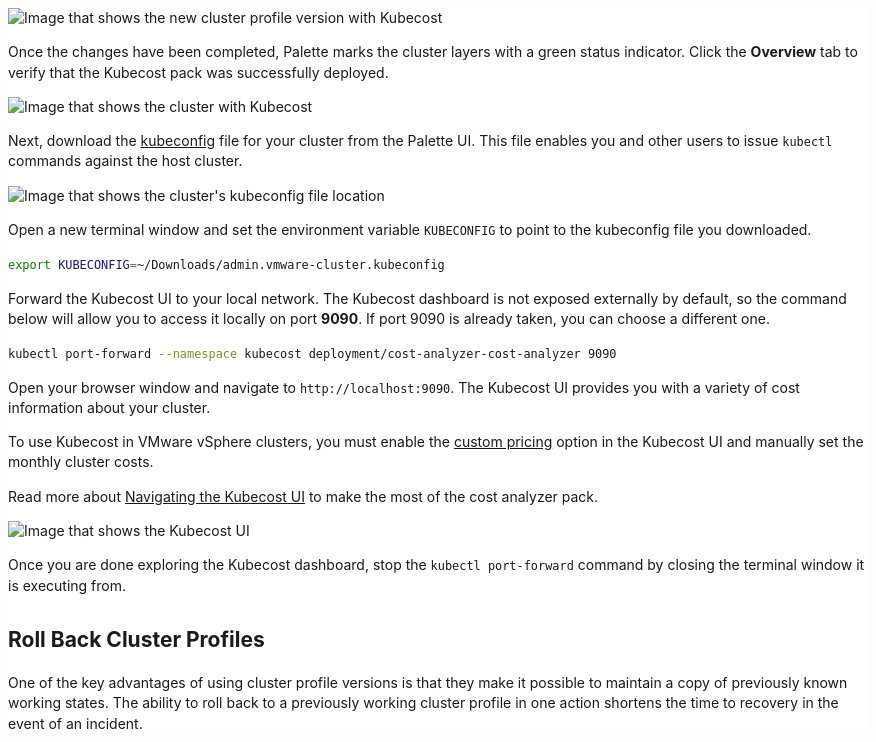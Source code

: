 ![Image that shows the new cluster profile version with Kubecost](/getting-started/vmware/getting-started_deploy-manage-k8s-cluster_profile-with-cluster.webp)

Once the changes have been completed, Palette marks the cluster layers with a green status indicator. Click the
**Overview** tab to verify that the Kubecost pack was successfully deployed.

![Image that shows the cluster with Kubecost](/getting-started/vmware/getting-started_deploy-manage-k8s-cluster_profile-with-kubecost.webp)

Next, download the [kubeconfig](../../clusters/cluster-management/kubeconfig.md) file for your cluster from the Palette
UI. This file enables you and other users to issue `kubectl` commands against the host cluster.

![Image that shows the cluster's kubeconfig file location](/getting-started/vmware/getting-started_deploy-manage-k8s-cluster_kubeconfig.webp)

Open a new terminal window and set the environment variable `KUBECONFIG` to point to the kubeconfig file you downloaded.

```bash
export KUBECONFIG=~/Downloads/admin.vmware-cluster.kubeconfig
```

Forward the Kubecost UI to your local network. The Kubecost dashboard is not exposed externally by default, so the
command below will allow you to access it locally on port **9090**. If port 9090 is already taken, you can choose a
different one.

```bash
kubectl port-forward --namespace kubecost deployment/cost-analyzer-cost-analyzer 9090
```

Open your browser window and navigate to `http://localhost:9090`. The Kubecost UI provides you with a variety of cost
information about your cluster.

To use Kubecost in VMware vSphere clusters, you must enable the
[custom pricing](https://docs.kubecost.com/architecture/pricing-sources-matrix#cloud-provider-on-demand-api) option in
the Kubecost UI and manually set the monthly cluster costs.

Read more about [Navigating the Kubecost UI](https://docs.kubecost.com/using-kubecost/navigating-the-kubecost-ui) to
make the most of the cost analyzer pack.

![Image that shows the Kubecost UI](/getting-started/vmware/getting-started_deploy-manage-k8s-cluster_kubecost.webp)

Once you are done exploring the Kubecost dashboard, stop the `kubectl port-forward` command by closing the terminal
window it is executing from.

## Roll Back Cluster Profiles

One of the key advantages of using cluster profile versions is that they make it possible to maintain a copy of
previously known working states. The ability to roll back to a previously working cluster profile in one action shortens
the time to recovery in the event of an incident.
